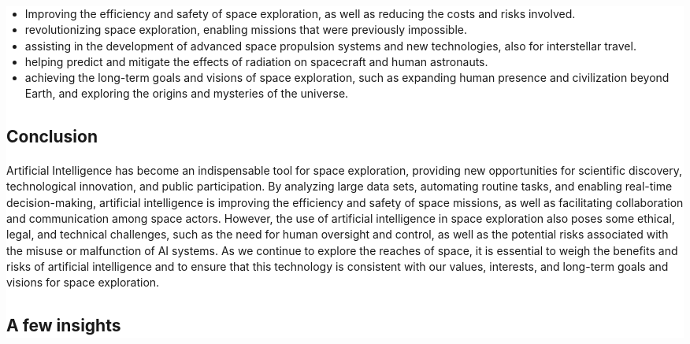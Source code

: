 - Improving the efficiency and safety of space exploration, as well as reducing the costs and risks involved.
- revolutionizing space exploration, enabling missions that were previously impossible.
- assisting in the development of advanced space propulsion systems and new technologies, also for interstellar travel.
- helping predict and mitigate the effects of radiation on spacecraft and human astronauts.
- achieving the long-term goals and visions of space exploration, such as expanding human presence and civilization beyond Earth, and exploring the origins and mysteries of the universe.

## Conclusion

Artificial Intelligence has become an indispensable tool for space exploration, providing new opportunities for scientific discovery, technological innovation, and public participation. By analyzing large data sets, automating routine tasks, and enabling real-time decision-making, artificial intelligence is improving the efficiency and safety of space missions, as well as facilitating collaboration and communication among space actors. However, the use of artificial intelligence in space exploration also poses some ethical, legal, and technical challenges, such as the need for human oversight and control, as well as the potential risks associated with the misuse or malfunction of AI systems. As we continue to explore the reaches of space, it is essential to weigh the benefits and risks of artificial intelligence and to ensure that this technology is consistent with our values, interests, and long-term goals and visions for space exploration.

## A few insights

